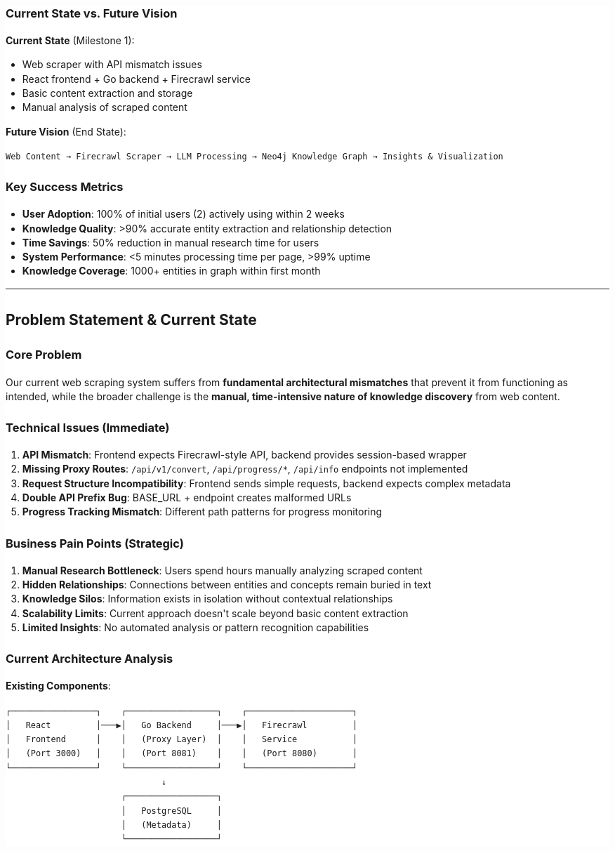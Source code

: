 ### Current State vs. Future Vision

**Current State** (Milestone 1):
- Web scraper with API mismatch issues
- React frontend + Go backend + Firecrawl service
- Basic content extraction and storage
- Manual analysis of scraped content

**Future Vision** (End State):
```
Web Content → Firecrawl Scraper → LLM Processing → Neo4j Knowledge Graph → Insights & Visualization
```

### Key Success Metrics
- **User Adoption**: 100% of initial users (2) actively using within 2 weeks
- **Knowledge Quality**: >90% accurate entity extraction and relationship detection
- **Time Savings**: 50% reduction in manual research time for users
- **System Performance**: <5 minutes processing time per page, >99% uptime
- **Knowledge Coverage**: 1000+ entities in graph within first month

---

## Problem Statement & Current State

### Core Problem
Our current web scraping system suffers from **fundamental architectural mismatches** that prevent it from functioning as intended, while the broader challenge is the **manual, time-intensive nature of knowledge discovery** from web content.

### Technical Issues (Immediate)
1. **API Mismatch**: Frontend expects Firecrawl-style API, backend provides session-based wrapper
2. **Missing Proxy Routes**: `/api/v1/convert`, `/api/progress/*`, `/api/info` endpoints not implemented
3. **Request Structure Incompatibility**: Frontend sends simple requests, backend expects complex metadata
4. **Double API Prefix Bug**: BASE_URL + endpoint creates malformed URLs
5. **Progress Tracking Mismatch**: Different path patterns for progress monitoring

### Business Pain Points (Strategic)
1. **Manual Research Bottleneck**: Users spend hours manually analyzing scraped content
2. **Hidden Relationships**: Connections between entities and concepts remain buried in text
3. **Knowledge Silos**: Information exists in isolation without contextual relationships
4. **Scalability Limits**: Current approach doesn't scale beyond basic content extraction
5. **Limited Insights**: No automated analysis or pattern recognition capabilities

### Current Architecture Analysis

**Existing Components**:
```
┌─────────────────┐    ┌──────────────────┐    ┌─────────────────────┐
│   React         │───▶│   Go Backend     │───▶│   Firecrawl         │
│   Frontend      │    │   (Proxy Layer)  │    │   Service           │
│   (Port 3000)   │    │   (Port 8081)    │    │   (Port 8080)       │
└─────────────────┘    └──────────────────┘    └─────────────────────┘
                               ↓
                       ┌──────────────────┐
                       │   PostgreSQL     │
                       │   (Metadata)     │
                       └──────────────────┘
```
